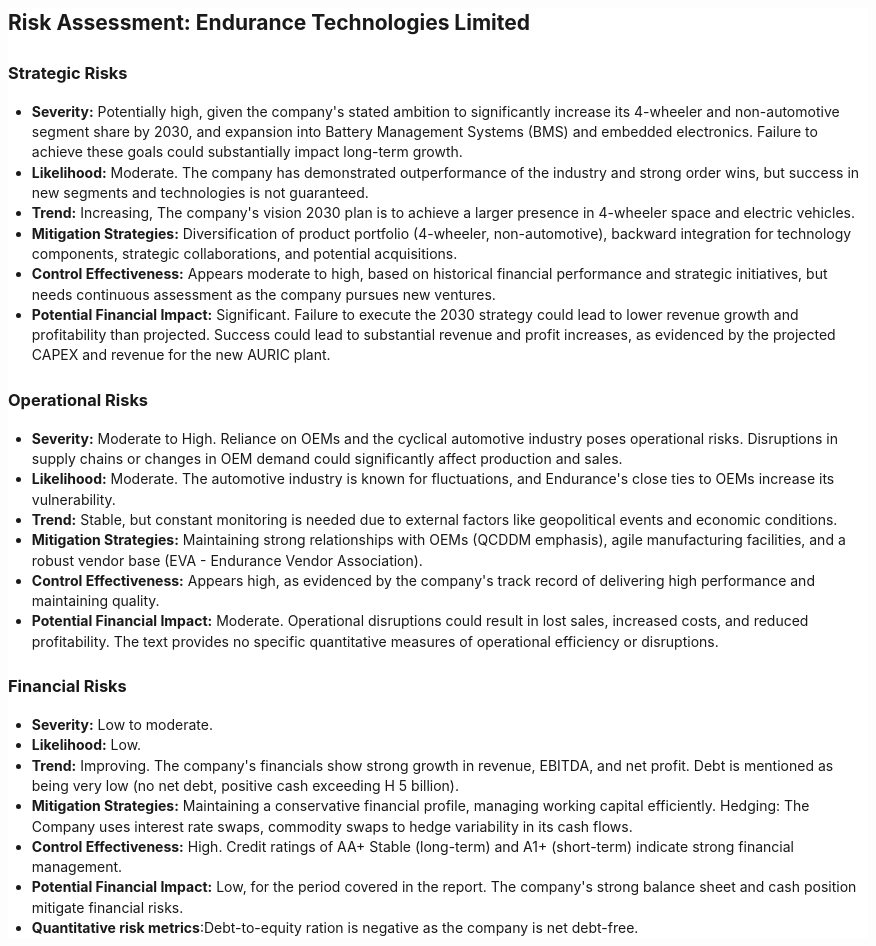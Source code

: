 ## Risk Assessment: Endurance Technologies Limited

### Strategic Risks

*   **Severity:** Potentially high, given the company's stated ambition to significantly increase its 4-wheeler and non-automotive segment share by 2030, and expansion into Battery Management Systems (BMS) and embedded electronics. Failure to achieve these goals could substantially impact long-term growth.
*   **Likelihood:** Moderate. The company has demonstrated outperformance of the industry and strong order wins, but success in new segments and technologies is not guaranteed.
*    **Trend:** Increasing, The company's vision 2030 plan is to achieve a larger presence in 4-wheeler space and electric vehicles.
*   **Mitigation Strategies:** Diversification of product portfolio (4-wheeler, non-automotive), backward integration for technology components, strategic collaborations, and potential acquisitions.
*   **Control Effectiveness:** Appears moderate to high, based on historical financial performance and strategic initiatives, but needs continuous assessment as the company pursues new ventures.
*   **Potential Financial Impact:** Significant. Failure to execute the 2030 strategy could lead to lower revenue growth and profitability than projected. Success could lead to substantial revenue and profit increases, as evidenced by the projected CAPEX and revenue for the new AURIC plant.

### Operational Risks

*   **Severity:** Moderate to High. Reliance on OEMs and the cyclical automotive industry poses operational risks. Disruptions in supply chains or changes in OEM demand could significantly affect production and sales.
*   **Likelihood:** Moderate. The automotive industry is known for fluctuations, and Endurance's close ties to OEMs increase its vulnerability.
*   **Trend:** Stable, but constant monitoring is needed due to external factors like geopolitical events and economic conditions.
*   **Mitigation Strategies:** Maintaining strong relationships with OEMs (QCDDM emphasis), agile manufacturing facilities, and a robust vendor base (EVA - Endurance Vendor Association).
*   **Control Effectiveness:** Appears high, as evidenced by the company's track record of delivering high performance and maintaining quality.
*  **Potential Financial Impact:** Moderate. Operational disruptions could result in lost sales, increased costs, and reduced profitability. The text provides no specific quantitative measures of operational efficiency or disruptions.

### Financial Risks

*   **Severity:** Low to moderate.
*   **Likelihood:** Low.
*   **Trend:** Improving. The company's financials show strong growth in revenue, EBITDA, and net profit. Debt is mentioned as being very low (no net debt, positive cash exceeding H 5 billion).
*   **Mitigation Strategies:**
Maintaining a conservative financial profile, managing working capital efficiently.
 Hedging: The Company uses interest rate swaps, commodity swaps to hedge variability in its cash flows.
*   **Control Effectiveness:** High. Credit ratings of AA+ Stable (long-term) and A1+ (short-term) indicate strong financial management.
*  **Potential Financial Impact:** Low, for the period covered in the report. The company's strong balance sheet and cash position mitigate financial risks.
*    **Quantitative risk metrics**:Debt-to-equity ration is negative as the company is net debt-free.
